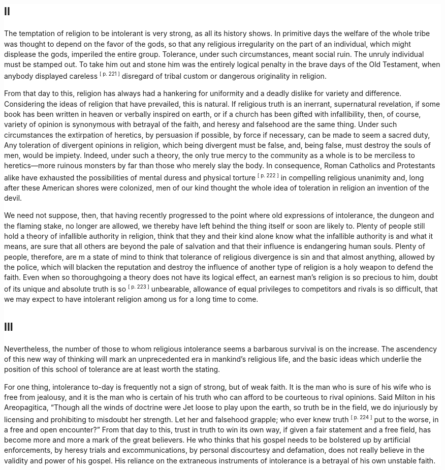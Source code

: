 ## II

The temptation of religion to be intolerant is very strong, as all its history shows. In primitive days the welfare of the whole tribe was thought to depend on the favor of the gods, so that any religious irregularity on the part of an individual, which might displease the gods, imperiled the entire group. Tolerance, under such circumstances, meant social ruin. The unruly individual must be stamped out. To take him out and stone him was the entirely logical penalty in the brave days of the Old Testament, when anybody displayed careless <span id="p221"><sup><small>[ p. 221 ]</small></sup></span> disregard of tribal custom or dangerous originality in religion.

From that day to this, religion has always had a hankering for uniformity and a deadly dislike for variety and difference. Considering the ideas of religion that have prevailed, this is natural. If religious truth is an inerrant, supernatural revelation, if some book has been written in heaven or verbally inspired on earth, or if a church has been gifted with infallibility, then, of course, variety of opinion is synonymous with betrayal of the faith, and heresy and falsehood are the same thing. Under such circumstances the extirpation of heretics, by persuasion if possible, by force if necessary, can be made to seem a sacred duty, Any toleration of divergent opinions in religion, which being divergent must be false, and, being false, must destroy the souls of men, would be impiety. Indeed, under such a theory, the only true mercy to the community as a whole is to be merciless to heretics—more ruinous monsters by far than those who merely slay the body. In consequence, Roman Catholics and Protestants alike have exhausted the possibilities of mental duress and physical torture <span id="p222"><sup><small>[ p. 222 ]</small></sup></span> in compelling religious unanimity and, long after these American shores were colonized, men of our kind thought the whole idea of toleration in religion an invention of the devil.

We need not suppose, then, that having recently progressed to the point where old expressions of intolerance, the dungeon and the flaming stake, no longer are allowed, we thereby have left behind the thing itself or soon are likely to. Plenty of people still hold a theory of infallible authority in religion, think that they and their kind alone know what the infallible authority is and what it means, are sure that all others are beyond the pale of salvation and that their influence is endangering human souls. Plenty of people, therefore, are m a state of mind to think that tolerance of religious divergence is sin and that almost anything, allowed by the police, which will blacken the reputation and destroy the influence of another type of religion is a holy weapon to defend the faith. Even when so thoroughgoing a theory does not have its logical effect, an earnest man’s religion is so precious to him, doubt of its unique and absolute truth is so <span id="p223"><sup><small>[ p. 223 ]</small></sup></span> unbearable, allowance of equal privileges to competitors and rivals is so difficult, that we may expect to have intolerant religion among us for a long time to come.

## III

Nevertheless, the number of those to whom religious intolerance seems a barbarous survival is on the increase. The ascendency of this new way of thinking will mark an unprecedented era in mankind’s religious life, and the basic ideas which underlie the position of this school of tolerance are at least worth the stating.

For one thing, intolerance to-day is frequently not a sign of strong, but of weak faith. It is the man who is sure of his wife who is free from jealousy, and it is the man who is certain of his truth who can afford to be courteous to rival opinions. Said Milton in his Areopagitica, “Though all the winds of doctrine were Jet loose to play upon the earth, so truth be in the field, we do injuriously by licensing and prohibiting to misdoubt her strength. Let her and falsehood grapple; who ever knew truth <span id="p224"><sup><small>[ p. 224 ]</small></sup></span> put to the worse, in a free and open encounter?” From that day to this, trust in truth to win its own way, if given a fair statement and a free field, has become more and more a mark of the great believers. He who thinks that his gospel needs to be bolstered up by artificial enforcements, by heresy trials and excommunications, by personal discourtesy and defamation, does not really believe in the validity and power of his gospel. His reliance on the extraneous instruments of intolerance is a betrayal of his own unstable faith.
